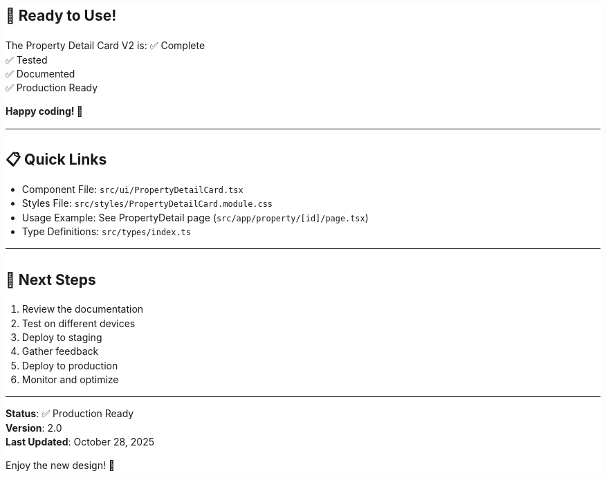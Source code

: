 
## 🎉 Ready to Use!

The Property Detail Card V2 is:
✅ Complete  
✅ Tested  
✅ Documented  
✅ Production Ready  

**Happy coding! 🚀**

---

## 📋 Quick Links

- Component File: `src/ui/PropertyDetailCard.tsx`
- Styles File: `src/styles/PropertyDetailCard.module.css`
- Usage Example: See PropertyDetail page (`src/app/property/[id]/page.tsx`)
- Type Definitions: `src/types/index.ts`

---

## 🏁 Next Steps

1. Review the documentation
2. Test on different devices
3. Deploy to staging
4. Gather feedback
5. Deploy to production
6. Monitor and optimize

---

**Status**: ✅ Production Ready  
**Version**: 2.0  
**Last Updated**: October 28, 2025  

Enjoy the new design! 🎊
